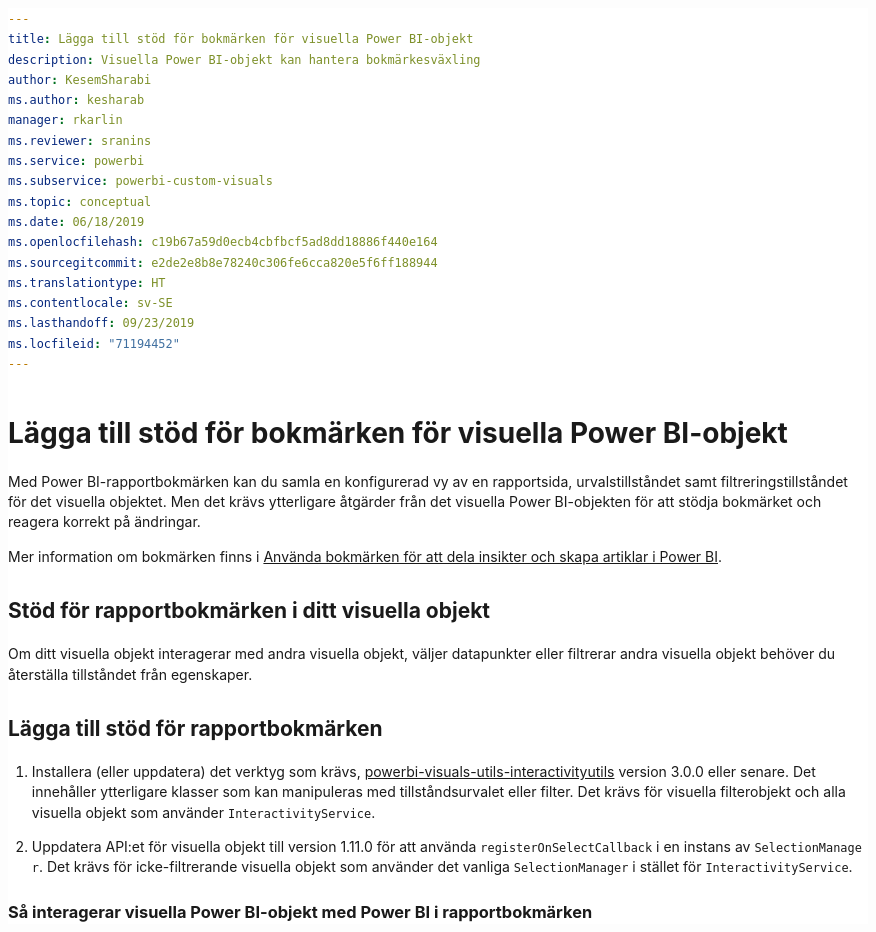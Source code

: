 ```yaml
---
title: Lägga till stöd för bokmärken för visuella Power BI-objekt
description: Visuella Power BI-objekt kan hantera bokmärkesväxling
author: KesemSharabi
ms.author: kesharab
manager: rkarlin
ms.reviewer: sranins
ms.service: powerbi
ms.subservice: powerbi-custom-visuals
ms.topic: conceptual
ms.date: 06/18/2019
ms.openlocfilehash: c19b67a59d0ecb4cbfbcf5ad8dd18886f440e164
ms.sourcegitcommit: e2de2e8b8e78240c306fe6cca820e5f6ff188944
ms.translationtype: HT
ms.contentlocale: sv-SE
ms.lasthandoff: 09/23/2019
ms.locfileid: "71194452"
---
```

# <a name="add-bookmark-support-for-power-bi-visuals"></a>Lägga till stöd för bokmärken för visuella Power BI-objekt

Med Power BI-rapportbokmärken kan du samla en konfigurerad vy av en rapportsida, urvalstillståndet samt filtreringstillståndet för det visuella objektet. Men det krävs ytterligare åtgärder från det visuella Power BI-objekten för att stödja bokmärket och reagera korrekt på ändringar.

Mer information om bokmärken finns i [Använda bokmärken för att dela insikter och skapa artiklar i Power BI](https://docs.microsoft.com/power-bi/desktop-bookmarks).

## <a name="report-bookmarks-support-in-your-visual"></a>Stöd för rapportbokmärken i ditt visuella objekt

Om ditt visuella objekt interagerar med andra visuella objekt, väljer datapunkter eller filtrerar andra visuella objekt behöver du återställa tillståndet från egenskaper.

## <a name="add-report-bookmarks-support"></a>Lägga till stöd för rapportbokmärken

1. Installera (eller uppdatera) det verktyg som krävs, [powerbi-visuals-utils-interactivityutils](https://github.com/Microsoft/PowerBI-visuals-utils-interactivityutils/) version 3.0.0 eller senare. Det innehåller ytterligare klasser som kan manipuleras med tillståndsurvalet eller filter. Det krävs för visuella filterobjekt och alla visuella objekt som använder `InteractivityService`.

2. Uppdatera API:et för visuella objekt till version 1.11.0 för att använda `registerOnSelectCallback` i en instans av `SelectionManager`. Det krävs för icke-filtrerande visuella objekt som använder det vanliga `SelectionManager` i stället för `InteractivityService`.

### <a name="how-power-bi-visuals-interact-with-power-bi-in-report-bookmarks"></a>Så interagerar visuella Power BI-objekt med Power BI i rapportbokmärken
